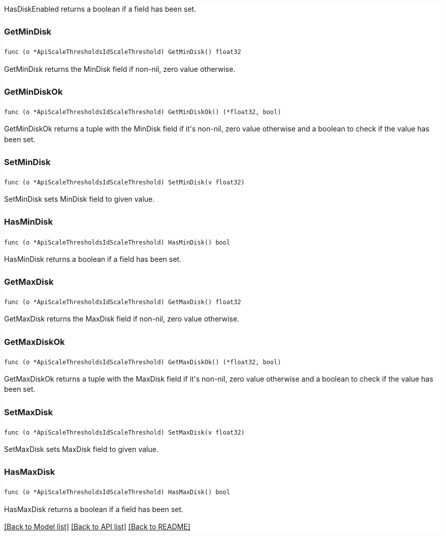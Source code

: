HasDiskEnabled returns a boolean if a field has been set.

### GetMinDisk

`func (o *ApiScaleThresholdsIdScaleThreshold) GetMinDisk() float32`

GetMinDisk returns the MinDisk field if non-nil, zero value otherwise.

### GetMinDiskOk

`func (o *ApiScaleThresholdsIdScaleThreshold) GetMinDiskOk() (*float32, bool)`

GetMinDiskOk returns a tuple with the MinDisk field if it's non-nil, zero value otherwise
and a boolean to check if the value has been set.

### SetMinDisk

`func (o *ApiScaleThresholdsIdScaleThreshold) SetMinDisk(v float32)`

SetMinDisk sets MinDisk field to given value.

### HasMinDisk

`func (o *ApiScaleThresholdsIdScaleThreshold) HasMinDisk() bool`

HasMinDisk returns a boolean if a field has been set.

### GetMaxDisk

`func (o *ApiScaleThresholdsIdScaleThreshold) GetMaxDisk() float32`

GetMaxDisk returns the MaxDisk field if non-nil, zero value otherwise.

### GetMaxDiskOk

`func (o *ApiScaleThresholdsIdScaleThreshold) GetMaxDiskOk() (*float32, bool)`

GetMaxDiskOk returns a tuple with the MaxDisk field if it's non-nil, zero value otherwise
and a boolean to check if the value has been set.

### SetMaxDisk

`func (o *ApiScaleThresholdsIdScaleThreshold) SetMaxDisk(v float32)`

SetMaxDisk sets MaxDisk field to given value.

### HasMaxDisk

`func (o *ApiScaleThresholdsIdScaleThreshold) HasMaxDisk() bool`

HasMaxDisk returns a boolean if a field has been set.


[[Back to Model list]](../README.md#documentation-for-models) [[Back to API list]](../README.md#documentation-for-api-endpoints) [[Back to README]](../README.md)


